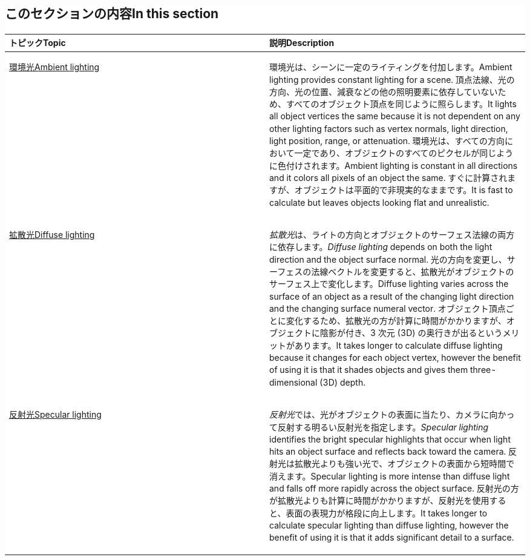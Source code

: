## <a name="span-idin-this-sectionspanin-this-section"></a><span data-ttu-id="cf8be-135"><span id="in-this-section"></span>このセクションの内容</span><span class="sxs-lookup"><span data-stu-id="cf8be-135"><span id="in-this-section"></span>In this section</span></span>


<table>
<colgroup>
<col width="50%" />
<col width="50%" />
</colgroup>
<thead>
<tr class="header">
<th align="left"><span data-ttu-id="cf8be-136">トピック</span><span class="sxs-lookup"><span data-stu-id="cf8be-136">Topic</span></span></th>
<th align="left"><span data-ttu-id="cf8be-137">説明</span><span class="sxs-lookup"><span data-stu-id="cf8be-137">Description</span></span></th>
</tr>
</thead>
<tbody>
<tr class="odd">
<td align="left"><p><a href="ambient-lighting.md"><span data-ttu-id="cf8be-138">環境光</span><span class="sxs-lookup"><span data-stu-id="cf8be-138">Ambient lighting</span></span></a></p></td>
<td align="left"><p><span data-ttu-id="cf8be-139">環境光は、シーンに一定のライティングを付加します。</span><span class="sxs-lookup"><span data-stu-id="cf8be-139">Ambient lighting provides constant lighting for a scene.</span></span> <span data-ttu-id="cf8be-140">頂点法線、光の方向、光の位置、減衰などの他の照明要素に依存していないため、すべてのオブジェクト頂点を同じように照らします。</span><span class="sxs-lookup"><span data-stu-id="cf8be-140">It lights all object vertices the same because it is not dependent on any other lighting factors such as vertex normals, light direction, light position, range, or attenuation.</span></span> <span data-ttu-id="cf8be-141">環境光は、すべての方向において一定であり、オブジェクトのすべてのピクセルが同じように色付けされます。</span><span class="sxs-lookup"><span data-stu-id="cf8be-141">Ambient lighting is constant in all directions and it colors all pixels of an object the same.</span></span> <span data-ttu-id="cf8be-142">すぐに計算されますが、オブジェクトは平面的で非現実的なままです。</span><span class="sxs-lookup"><span data-stu-id="cf8be-142">It is fast to calculate but leaves objects looking flat and unrealistic.</span></span></p></td>
</tr>
<tr class="even">
<td align="left"><p><a href="diffuse-lighting.md"><span data-ttu-id="cf8be-143">拡散光</span><span class="sxs-lookup"><span data-stu-id="cf8be-143">Diffuse lighting</span></span></a></p></td>
<td align="left"><p><span data-ttu-id="cf8be-144"><em>拡散光</em>は、ライトの方向とオブジェクトのサーフェス法線の両方に依存します。</span><span class="sxs-lookup"><span data-stu-id="cf8be-144"><em>Diffuse lighting</em> depends on both the light direction and the object surface normal.</span></span> <span data-ttu-id="cf8be-145">光の方向を変更し、サーフェスの法線ベクトルを変更すると、拡散光がオブジェクトのサーフェス上で変化します。</span><span class="sxs-lookup"><span data-stu-id="cf8be-145">Diffuse lighting varies across the surface of an object as a result of the changing light direction and the changing surface numeral vector.</span></span> <span data-ttu-id="cf8be-146">オブジェクト頂点ごとに変化するため、拡散光の方が計算に時間がかかりますが、オブジェクトに陰影が付き、3 次元 (3D) の奥行きが出るというメリットがあります。</span><span class="sxs-lookup"><span data-stu-id="cf8be-146">It takes longer to calculate diffuse lighting because it changes for each object vertex, however the benefit of using it is that it shades objects and gives them three-dimensional (3D) depth.</span></span></p></td>
</tr>
<tr class="odd">
<td align="left"><p><a href="specular-lighting.md"><span data-ttu-id="cf8be-147">反射光</span><span class="sxs-lookup"><span data-stu-id="cf8be-147">Specular lighting</span></span></a></p></td>
<td align="left"><p><span data-ttu-id="cf8be-148"><em>反射光</em>では、光がオブジェクトの表面に当たり、カメラに向かって反射する明るい反射光を指定します。</span><span class="sxs-lookup"><span data-stu-id="cf8be-148"><em>Specular lighting</em> identifies the bright specular highlights that occur when light hits an object surface and reflects back toward the camera.</span></span> <span data-ttu-id="cf8be-149">反射光は拡散光よりも強い光で、オブジェクトの表面から短時間で消えます。</span><span class="sxs-lookup"><span data-stu-id="cf8be-149">Specular lighting is more intense than diffuse light and falls off more rapidly across the object surface.</span></span> <span data-ttu-id="cf8be-150">反射光の方が拡散光よりも計算に時間がかかりますが、反射光を使用すると、表面の表現力が格段に向上します。</span><span class="sxs-lookup"><span data-stu-id="cf8be-150">It takes longer to calculate specular lighting than diffuse lighting, however the benefit of using it is that it adds significant detail to a surface.</span></span></p></td>
</tr>